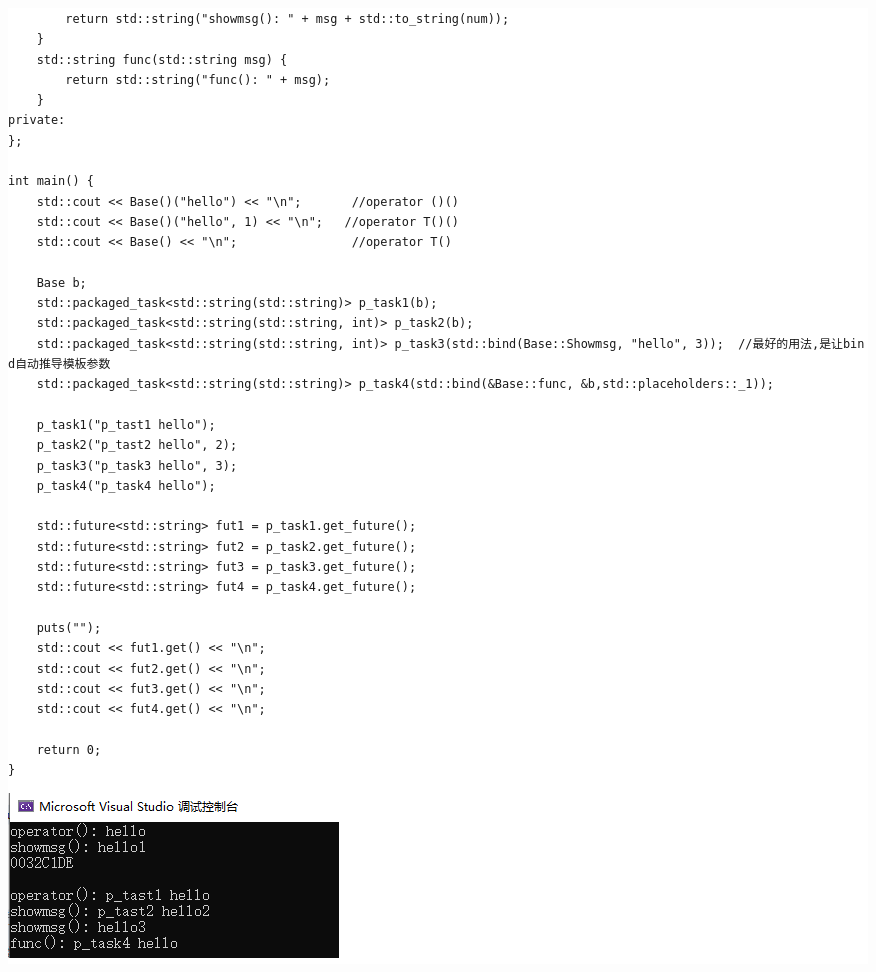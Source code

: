 ```
        return std::string("showmsg(): " + msg + std::to_string(num));
    }
    std::string func(std::string msg) {
        return std::string("func(): " + msg);
    }
private:
};

int main() {
    std::cout << Base()("hello") << "\n";       //operator ()()
    std::cout << Base()("hello", 1) << "\n";   //operator T()()
    std::cout << Base() << "\n";                //operator T()

    Base b;
    std::packaged_task<std::string(std::string)> p_task1(b);
    std::packaged_task<std::string(std::string, int)> p_task2(b);
    std::packaged_task<std::string(std::string, int)> p_task3(std::bind(Base::Showmsg, "hello", 3));  //最好的用法,是让bind自动推导模板参数 
    std::packaged_task<std::string(std::string)> p_task4(std::bind(&Base::func, &b,std::placeholders::_1));

    p_task1("p_tast1 hello");
    p_task2("p_tast2 hello", 2);
    p_task3("p_task3 hello", 3);
    p_task4("p_task4 hello");

    std::future<std::string> fut1 = p_task1.get_future();
    std::future<std::string> fut2 = p_task2.get_future();
    std::future<std::string> fut3 = p_task3.get_future();
    std::future<std::string> fut4 = p_task4.get_future();

    puts("");
    std::cout << fut1.get() << "\n";
    std::cout << fut2.get() << "\n";
    std::cout << fut3.get() << "\n";
    std::cout << fut4.get() << "\n";

    return 0;
}
```

![image-20240712155251859](C++11标准库.assets/image-20240712155251859.png)
